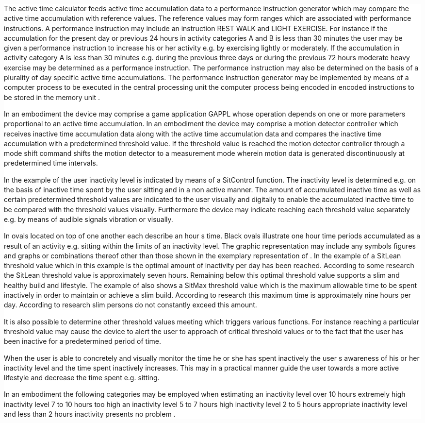 The active time calculator feeds active time accumulation data to a performance instruction generator which may compare the active time accumulation with reference values. The reference values may form ranges which are associated with performance instructions. A performance instruction may include an instruction REST WALK and LIGHT EXERCISE. For instance if the accumulation for the present day or previous 24 hours in activity categories A and B is less than 30 minutes the user may be given a performance instruction to increase his or her activity e.g. by exercising lightly or moderately. If the accumulation in activity category A is less than 30 minutes e.g. during the previous three days or during the previous 72 hours moderate heavy exercise may be determined as a performance instruction. The performance instruction may also be determined on the basis of a plurality of day specific active time accumulations. The performance instruction generator may be implemented by means of a computer process to be executed in the central processing unit the computer process being encoded in encoded instructions to be stored in the memory unit .

In an embodiment the device may comprise a game application GAPPL whose operation depends on one or more parameters proportional to an active time accumulation. In an embodiment the device may comprise a motion detector controller which receives inactive time accumulation data along with the active time accumulation data and compares the inactive time accumulation with a predetermined threshold value. If the threshold value is reached the motion detector controller through a mode shift command shifts the motion detector to a measurement mode wherein motion data is generated discontinuously at predetermined time intervals.

In the example of the user inactivity level is indicated by means of a SitControl function. The inactivity level is determined e.g. on the basis of inactive time spent by the user sitting and in a non active manner. The amount of accumulated inactive time as well as certain predetermined threshold values are indicated to the user visually and digitally to enable the accumulated inactive time to be compared with the threshold values visually. Furthermore the device may indicate reaching each threshold value separately e.g. by means of audible signals vibration or visually.

In ovals located on top of one another each describe an hour s time. Black ovals illustrate one hour time periods accumulated as a result of an activity e.g. sitting within the limits of an inactivity level. The graphic representation may include any symbols figures and graphs or combinations thereof other than those shown in the exemplary representation of . In the example of a SitLean threshold value which in this example is the optimal amount of inactivity per day has been reached. According to some research the SitLean threshold value is approximately seven hours. Remaining below this optimal threshold value supports a slim and healthy build and lifestyle. The example of also shows a SitMax threshold value which is the maximum allowable time to be spent inactively in order to maintain or achieve a slim build. According to research this maximum time is approximately nine hours per day. According to research slim persons do not constantly exceed this amount.

It is also possible to determine other threshold values meeting which triggers various functions. For instance reaching a particular threshold value may cause the device to alert the user to approach of critical threshold values or to the fact that the user has been inactive for a predetermined period of time.

When the user is able to concretely and visually monitor the time he or she has spent inactively the user s awareness of his or her inactivity level and the time spent inactively increases. This may in a practical manner guide the user towards a more active lifestyle and decrease the time spent e.g. sitting.

In an embodiment the following categories may be employed when estimating an inactivity level over 10 hours extremely high inactivity level 7 to 10 hours too high an inactivity level 5 to 7 hours high inactivity level 2 to 5 hours appropriate inactivity level and less than 2 hours inactivity presents no problem .
